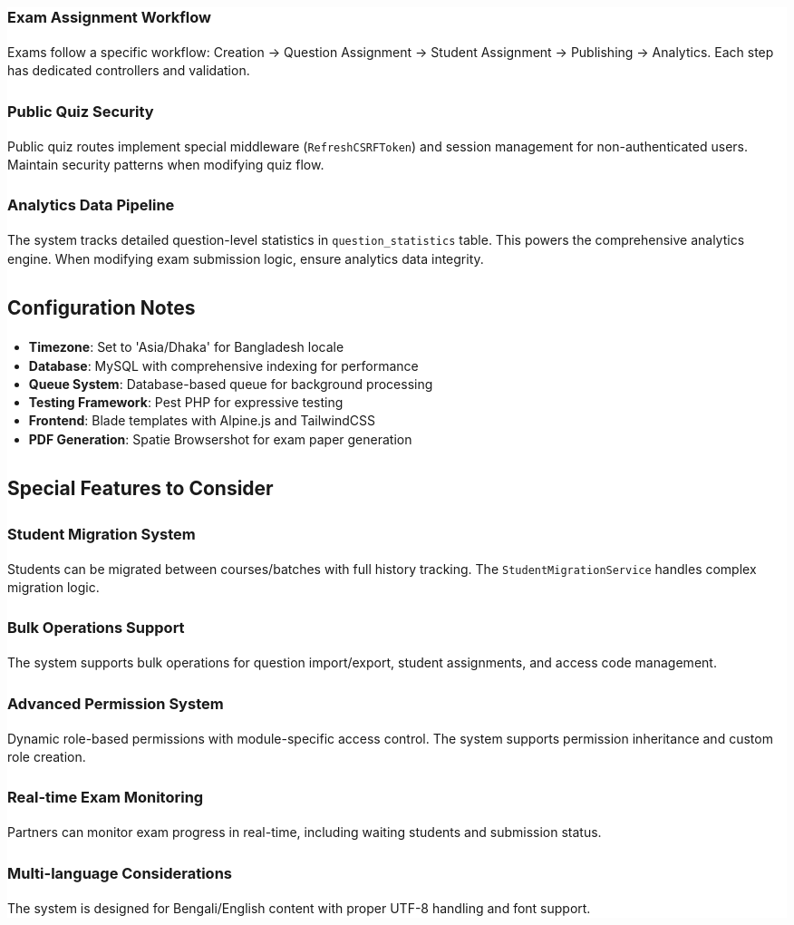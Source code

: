 ### Exam Assignment Workflow
Exams follow a specific workflow: Creation → Question Assignment → Student Assignment → Publishing → Analytics. Each step has dedicated controllers and validation.

### Public Quiz Security
Public quiz routes implement special middleware (`RefreshCSRFToken`) and session management for non-authenticated users. Maintain security patterns when modifying quiz flow.

### Analytics Data Pipeline
The system tracks detailed question-level statistics in `question_statistics` table. This powers the comprehensive analytics engine. When modifying exam submission logic, ensure analytics data integrity.

## Configuration Notes

- **Timezone**: Set to 'Asia/Dhaka' for Bangladesh locale
- **Database**: MySQL with comprehensive indexing for performance
- **Queue System**: Database-based queue for background processing
- **Testing Framework**: Pest PHP for expressive testing
- **Frontend**: Blade templates with Alpine.js and TailwindCSS
- **PDF Generation**: Spatie Browsershot for exam paper generation

## Special Features to Consider

### Student Migration System
Students can be migrated between courses/batches with full history tracking. The `StudentMigrationService` handles complex migration logic.

### Bulk Operations Support  
The system supports bulk operations for question import/export, student assignments, and access code management.

### Advanced Permission System
Dynamic role-based permissions with module-specific access control. The system supports permission inheritance and custom role creation.

### Real-time Exam Monitoring
Partners can monitor exam progress in real-time, including waiting students and submission status.

### Multi-language Considerations
The system is designed for Bengali/English content with proper UTF-8 handling and font support.